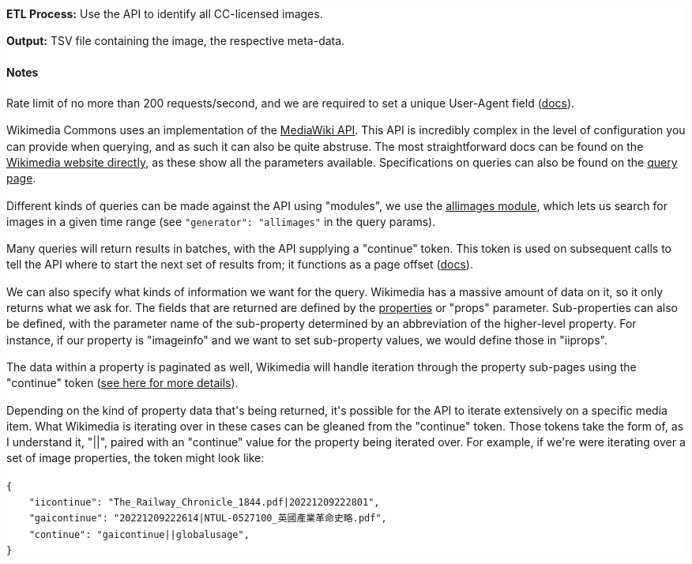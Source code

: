 **ETL Process:** Use the API to identify all CC-licensed images.

**Output:** TSV file containing the image, the respective meta-data.

#### Notes

Rate limit of no more than 200 requests/second, and we are required to set a
unique User-Agent field
([docs](https://www.mediawiki.org/wiki/Wikimedia_REST_API#Terms_and_conditions)).

Wikimedia Commons uses an implementation of the
[MediaWiki API](https://www.mediawiki.org/wiki/API:Main_page). This API is
incredibly complex in the level of configuration you can provide when querying,
and as such it can also be quite abstruse. The most straightforward docs can be
found on the
[Wikimedia website directly](https://commons.wikimedia.org/w/api.php?action=help&modules=query),
as these show all the parameters available. Specifications on queries can also
be found on the [query page](https://www.mediawiki.org/wiki/API:Query).

Different kinds of queries can be made against the API using "modules", we use
the [allimages module](https://www.mediawiki.org/wiki/API:Allimages), which lets
us search for images in a given time range (see `"generator": "allimages"` in
the query params).

Many queries will return results in batches, with the API supplying a "continue"
token. This token is used on subsequent calls to tell the API where to start the
next set of results from; it functions as a page offset
([docs](https://www.mediawiki.org/wiki/API:Query#Continuing_queries)).

We can also specify what kinds of information we want for the query. Wikimedia
has a massive amount of data on it, so it only returns what we ask for. The
fields that are returned are defined by the
[properties](https://www.mediawiki.org/wiki/API:Properties) or "props"
parameter. Sub-properties can also be defined, with the parameter name of the
sub-property determined by an abbreviation of the higher-level property. For
instance, if our property is "imageinfo" and we want to set sub-property values,
we would define those in "iiprops".

The data within a property is paginated as well, Wikimedia will handle iteration
through the property sub-pages using the "continue" token
([see here for more details](https://www.mediawiki.org/wiki/API:Properties#Additional_notes)).

Depending on the kind of property data that's being returned, it's possible for
the API to iterate extensively on a specific media item. What Wikimedia is
iterating over in these cases can be gleaned from the "continue" token. Those
tokens take the form of, as I understand it,
"<primary-iterator>||<next-iteration-prop>", paired with an "<XX>continue" value
for the property being iterated over. For example, if we're were iterating over
a set of image properties, the token might look like:

```
{
    "iicontinue": "The_Railway_Chronicle_1844.pdf|20221209222801",
    "gaicontinue": "20221209222614|NTUL-0527100_英國產業革命史略.pdf",
    "continue": "gaicontinue||globalusage",
}
```
